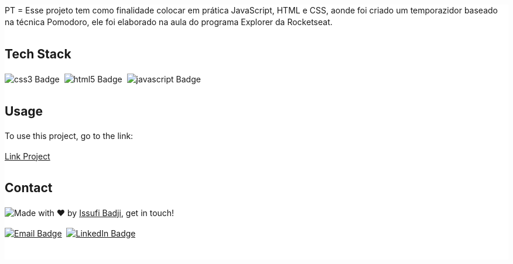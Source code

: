 PT = Esse projeto tem como finalidade colocar em prática JavaScript, HTML e CSS, aonde foi criado um temporazidor baseado na técnica Pomodoro, ele foi elaborado na aula do programa Explorer da Rocketseat.

## Tech Stack
<img src="https://img.shields.io/badge/Css3-05122A?style=flat&logo=css3" alt="css3 Badge" height="25">&nbsp;
<img src="https://img.shields.io/badge/Html5-05122A?style=flat&logo=html5" alt="html5 Badge" height="25">&nbsp;
<img src="https://img.shields.io/badge/Javascript-05122A?style=flat&logo=javascript" alt="javascript Badge" height="25">&nbsp;

## Usage
To use this project, go to the link:

[Link Project](https://issufibadji.github.io/FocusTimer/)

## Contact
<img align="left" src="https://avatars.githubusercontent.com/issufibadji?size=100">

Made with ❤️ by [Issufi Badji](https://issufibadji.github.io/portfolio/), get in touch!

<a href="mailto:issufibadji@gmail.com" target="_blank"><img src="https://img.shields.io/badge/Email-D14836?style=flat&logo=gmail&logoColor=white" alt="Email Badge" height="25"></a>&nbsp;
<a href="https://www.linkedin.com/in/issufibadji/" target="_blank"><img src="https://img.shields.io/badge/Linkedin-0077B5?style=flat&logo=linkedin&logoColor=white" alt="LinkedIn Badge" height="25"></a>&nbsp;

<br clear="left"/>
